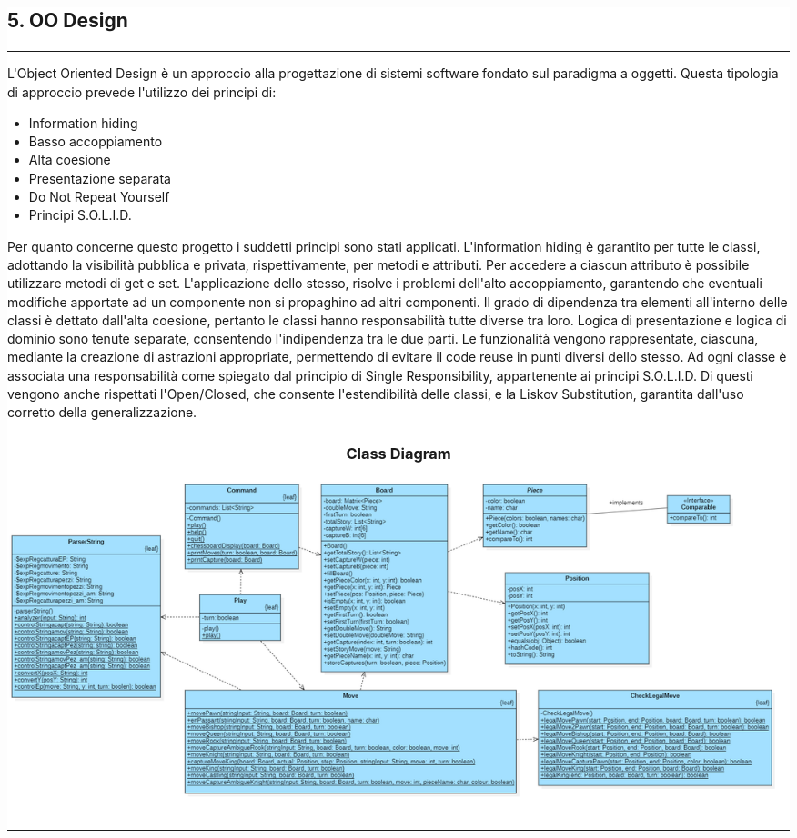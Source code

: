<h2> <b>5. OO Design </b> </h2>
<hr>

L'Object Oriented Design è un approccio alla progettazione di sistemi software fondato sul paradigma a oggetti. Questa tipologia di approccio prevede l'utilizzo dei principi di:

- Information hiding
- Basso accoppiamento
- Alta coesione
- Presentazione separata
- Do Not Repeat Yourself
- Principi S.O.L.I.D.

Per quanto concerne questo progetto i suddetti principi sono stati applicati.
L'information hiding è garantito per tutte le classi, adottando la visibilità pubblica e privata, rispettivamente, per metodi e attributi. Per accedere a ciascun attributo è possibile utilizzare metodi di get e set.
L'applicazione dello stesso, risolve i problemi dell'alto accoppiamento, garantendo che eventuali modifiche apportate ad un componente non si propaghino ad altri componenti.
Il grado di dipendenza tra elementi all'interno delle classi è dettato dall'alta coesione, pertanto le classi hanno responsabilità tutte diverse tra loro.
Logica di presentazione e logica di dominio sono tenute separate, consentendo l'indipendenza tra le due parti.
Le funzionalità vengono rappresentate, ciascuna, mediante la creazione di astrazioni appropriate, permettendo di evitare il code reuse in punti diversi dello stesso.
Ad ogni classe è associata una responsabilità come spiegato dal principio di Single Responsibility, appartenente ai principi S.O.L.I.D. Di questi vengono anche rispettati l'Open/Closed, che consente l'estendibilità delle classi, e la Liskov Substitution, garantita dall'uso corretto della generalizzazione.

<div align="center"> <h3><b>Class Diagram</b></h3> 

![Diagramma delle classi](../res/img/report/classDiagram.png)

<hr>

